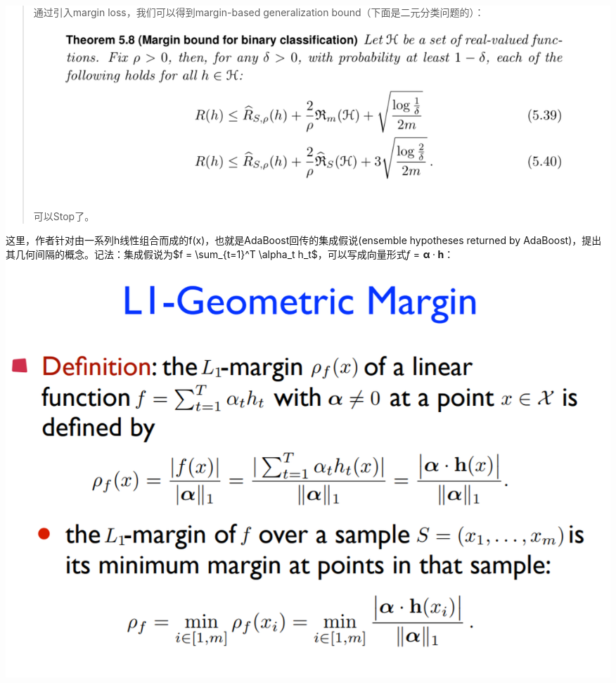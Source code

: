 > 
> 通过引入margin loss，我们可以得到margin-based generalization bound（下面是二元分类问题的）：
> 
> ![Alt text](./pic/a10.png)
> 
> 可以Stop了。

这里，作者针对由一系列h线性组合而成的f(x)，也就是AdaBoost回传的集成假说(ensemble hypotheses returned by AdaBoost)，提出其几何间隔的概念。记法：集成假说为$f = \sum_{t=1}^T \alpha_t h_t​$，可以写成向量形式$f = \mathbf{\alpha} · \mathbf{h}​$：

![Alt text](./pic/a11.png)
